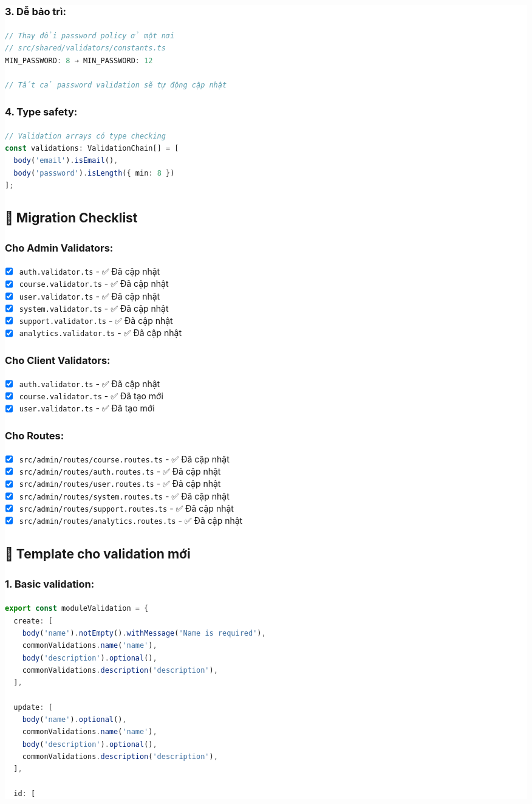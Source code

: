 ### **3. Dễ bảo trì:**
```typescript
// Thay đổi password policy ở một nơi
// src/shared/validators/constants.ts
MIN_PASSWORD: 8 → MIN_PASSWORD: 12

// Tất cả password validation sẽ tự động cập nhật
```

### **4. Type safety:**
```typescript
// Validation arrays có type checking
const validations: ValidationChain[] = [
  body('email').isEmail(),
  body('password').isLength({ min: 8 })
];
```

## 🔄 **Migration Checklist**

### **Cho Admin Validators:**
- [x] `auth.validator.ts` - ✅ Đã cập nhật
- [x] `course.validator.ts` - ✅ Đã cập nhật
- [x] `user.validator.ts` - ✅ Đã cập nhật
- [x] `system.validator.ts` - ✅ Đã cập nhật
- [x] `support.validator.ts` - ✅ Đã cập nhật
- [x] `analytics.validator.ts` - ✅ Đã cập nhật

### **Cho Client Validators:**
- [x] `auth.validator.ts` - ✅ Đã cập nhật
- [x] `course.validator.ts` - ✅ Đã tạo mới
- [x] `user.validator.ts` - ✅ Đã tạo mới

### **Cho Routes:**
- [x] `src/admin/routes/course.routes.ts` - ✅ Đã cập nhật
- [x] `src/admin/routes/auth.routes.ts` - ✅ Đã cập nhật
- [x] `src/admin/routes/user.routes.ts` - ✅ Đã cập nhật
- [x] `src/admin/routes/system.routes.ts` - ✅ Đã cập nhật
- [x] `src/admin/routes/support.routes.ts` - ✅ Đã cập nhật
- [x] `src/admin/routes/analytics.routes.ts` - ✅ Đã cập nhật

## 📝 **Template cho validation mới**

### **1. Basic validation:**
```typescript
export const moduleValidation = {
  create: [
    body('name').notEmpty().withMessage('Name is required'),
    commonValidations.name('name'),
    body('description').optional(),
    commonValidations.description('description'),
  ],
  
  update: [
    body('name').optional(),
    commonValidations.name('name'),
    body('description').optional(),
    commonValidations.description('description'),
  ],
  
  id: [
```